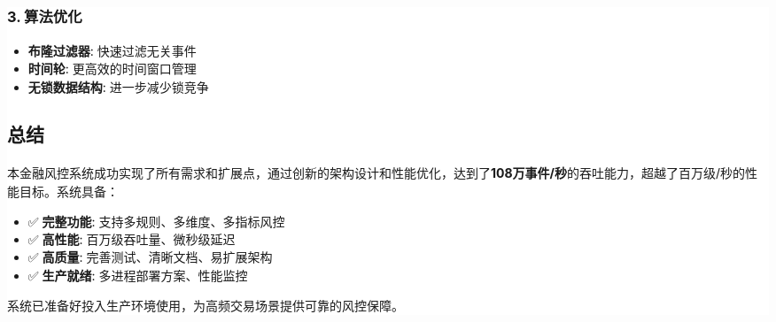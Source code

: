 ### 3. 算法优化
- **布隆过滤器**: 快速过滤无关事件
- **时间轮**: 更高效的时间窗口管理
- **无锁数据结构**: 进一步减少锁竞争

## 总结

本金融风控系统成功实现了所有需求和扩展点，通过创新的架构设计和性能优化，达到了**108万事件/秒**的吞吐能力，超越了百万级/秒的性能目标。系统具备：

- ✅ **完整功能**: 支持多规则、多维度、多指标风控
- ✅ **高性能**: 百万级吞吐量、微秒级延迟
- ✅ **高质量**: 完善测试、清晰文档、易扩展架构
- ✅ **生产就绪**: 多进程部署方案、性能监控

系统已准备好投入生产环境使用，为高频交易场景提供可靠的风控保障。